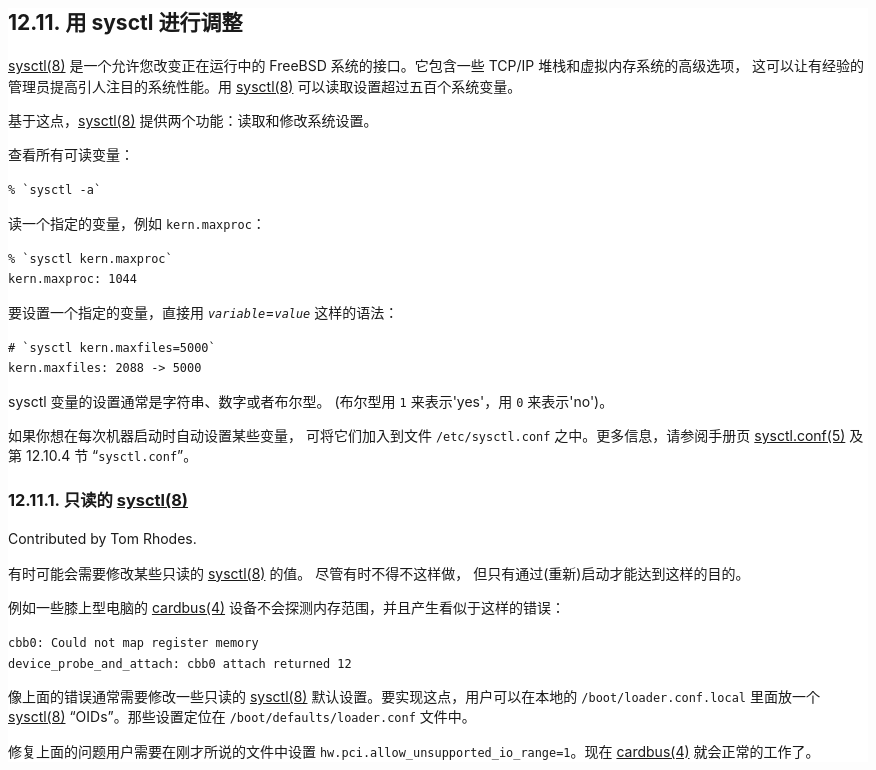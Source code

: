 ## 12.11. 用 sysctl 进行调整

[sysctl(8)](http://www.FreeBSD.org/cgi/man.cgi?query=sysctl&sektion=8&manpath=freebsd-release-ports) 是一个允许您改变正在运行中的 FreeBSD 系统的接口。它包含一些 TCP/IP 堆栈和虚拟内存系统的高级选项， 这可以让有经验的管理员提高引人注目的系统性能。用 [sysctl(8)](http://www.FreeBSD.org/cgi/man.cgi?query=sysctl&sektion=8&manpath=freebsd-release-ports) 可以读取设置超过五百个系统变量。

基于这点，[sysctl(8)](http://www.FreeBSD.org/cgi/man.cgi?query=sysctl&sektion=8&manpath=freebsd-release-ports) 提供两个功能：读取和修改系统设置。

查看所有可读变量：

```
% `sysctl -a`
```

读一个指定的变量，例如 `kern.maxproc`：

```
% `sysctl kern.maxproc`
kern.maxproc: 1044
```

要设置一个指定的变量，直接用 *`variable`*=*`value`* 这样的语法：

```
# `sysctl kern.maxfiles=5000`
kern.maxfiles: 2088 -> 5000
```

sysctl 变量的设置通常是字符串、数字或者布尔型。 (布尔型用 `1` 来表示'yes'，用 `0` 来表示'no')。

如果你想在每次机器启动时自动设置某些变量， 可将它们加入到文件 `/etc/sysctl.conf` 之中。更多信息，请参阅手册页 [sysctl.conf(5)](http://www.FreeBSD.org/cgi/man.cgi?query=sysctl.conf&sektion=5&manpath=freebsd-release-ports) 及 第 12.10.4 节 “`sysctl.conf`”。

### 12.11.1. 只读的 [sysctl(8)](http://www.FreeBSD.org/cgi/man.cgi?query=sysctl&sektion=8&manpath=freebsd-release-ports)

Contributed by Tom Rhodes.

有时可能会需要修改某些只读的 [sysctl(8)](http://www.FreeBSD.org/cgi/man.cgi?query=sysctl&sektion=8&manpath=freebsd-release-ports) 的值。 尽管有时不得不这样做， 但只有通过(重新)启动才能达到这样的目的。

例如一些膝上型电脑的 [cardbus(4)](http://www.FreeBSD.org/cgi/man.cgi?query=cardbus&sektion=4&manpath=freebsd-release-ports) 设备不会探测内存范围，并且产生看似于这样的错误：

```
cbb0: Could not map register memory
device_probe_and_attach: cbb0 attach returned 12
```

像上面的错误通常需要修改一些只读的 [sysctl(8)](http://www.FreeBSD.org/cgi/man.cgi?query=sysctl&sektion=8&manpath=freebsd-release-ports) 默认设置。要实现这点，用户可以在本地的 `/boot/loader.conf.local` 里面放一个 [sysctl(8)](http://www.FreeBSD.org/cgi/man.cgi?query=sysctl&sektion=8&manpath=freebsd-release-ports) “OIDs”。那些设置定位在 `/boot/defaults/loader.conf` 文件中。

修复上面的问题用户需要在刚才所说的文件中设置 `hw.pci.allow_unsupported_io_range=1`。现在 [cardbus(4)](http://www.FreeBSD.org/cgi/man.cgi?query=cardbus&sektion=4&manpath=freebsd-release-ports) 就会正常的工作了。
